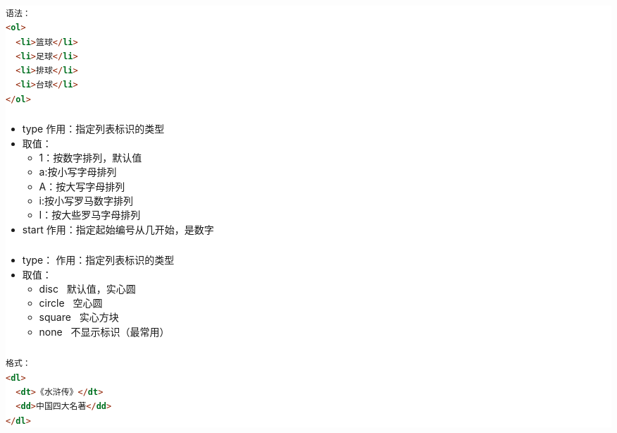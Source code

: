 #####

###

####

####

###

####

#####

#####

```html
语法：
<ol>
  <li>篮球</li>
  <li>足球</li>
  <li>排球</li>
  <li>台球</li>
</ol>
```

####

#####

- type
  作用：指定列表标识的类型
- 取值：
  - 1：按数字排列，默认值
  - a:按小写字母排列
  - A：按大写字母排列
  - i:按小写罗马数字排列
  - I：按大些罗马字母排列
- start
  作用：指定起始编号从几开始，是数字

#####

- type：
  作用：指定列表标识的类型
- 取值：
  - disc   默认值，实心圆
  - circle   空心圆
  - square   实心方块
  - none   不显示标识（最常用）

#####

#####

```html
格式：
<dl>
  <dt>《水浒传》</dt>
  <dd>中国四大名著</dd>
</dl>
```
